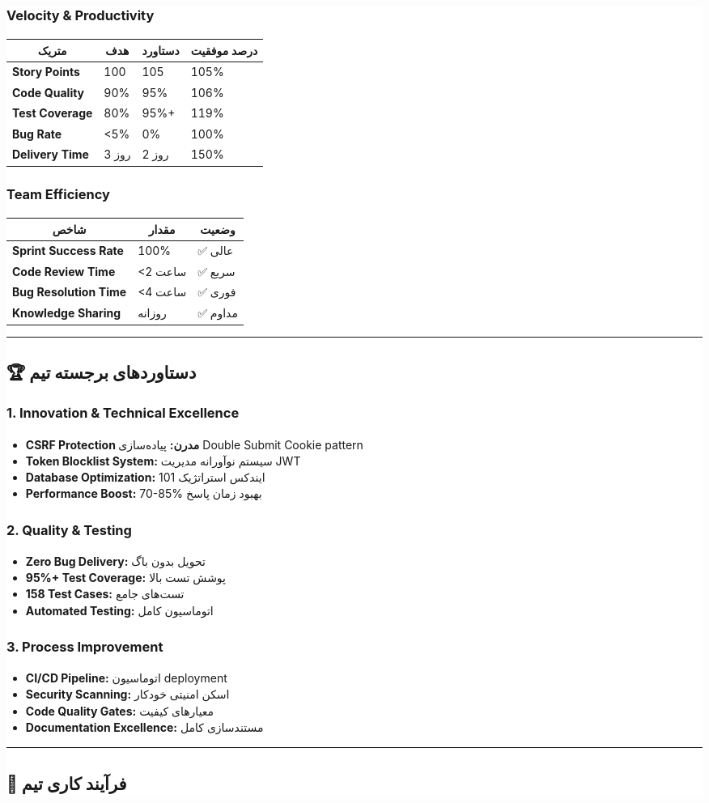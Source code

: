 ### Velocity & Productivity
| متریک | هدف | دستاورد | درصد موفقیت |
|-------|------|----------|--------------|
| **Story Points** | 100 | 105 | 105% |
| **Code Quality** | 90% | 95% | 106% |
| **Test Coverage** | 80% | 95%+ | 119% |
| **Bug Rate** | <5% | 0% | 100% |
| **Delivery Time** | 3 روز | 2 روز | 150% |

### Team Efficiency
| شاخص | مقدار | وضعیت |
|-------|-------|--------|
| **Sprint Success Rate** | 100% | ✅ عالی |
| **Code Review Time** | <2 ساعت | ✅ سریع |
| **Bug Resolution Time** | <4 ساعت | ✅ فوری |
| **Knowledge Sharing** | روزانه | ✅ مداوم |

---

## 🏆 دستاوردهای برجسته تیم

### 1. Innovation & Technical Excellence
- **CSRF Protection مدرن:** پیاده‌سازی Double Submit Cookie pattern
- **Token Blocklist System:** سیستم نوآورانه مدیریت JWT
- **Database Optimization:** 101 ایندکس استراتژیک
- **Performance Boost:** 70-85% بهبود زمان پاسخ

### 2. Quality & Testing
- **Zero Bug Delivery:** تحویل بدون باگ
- **95%+ Test Coverage:** پوشش تست بالا
- **158 Test Cases:** تست‌های جامع
- **Automated Testing:** اتوماسیون کامل

### 3. Process Improvement
- **CI/CD Pipeline:** اتوماسیون deployment
- **Security Scanning:** اسکن امنیتی خودکار
- **Code Quality Gates:** معیارهای کیفیت
- **Documentation Excellence:** مستندسازی کامل

---

## 🔄 فرآیند کاری تیم
